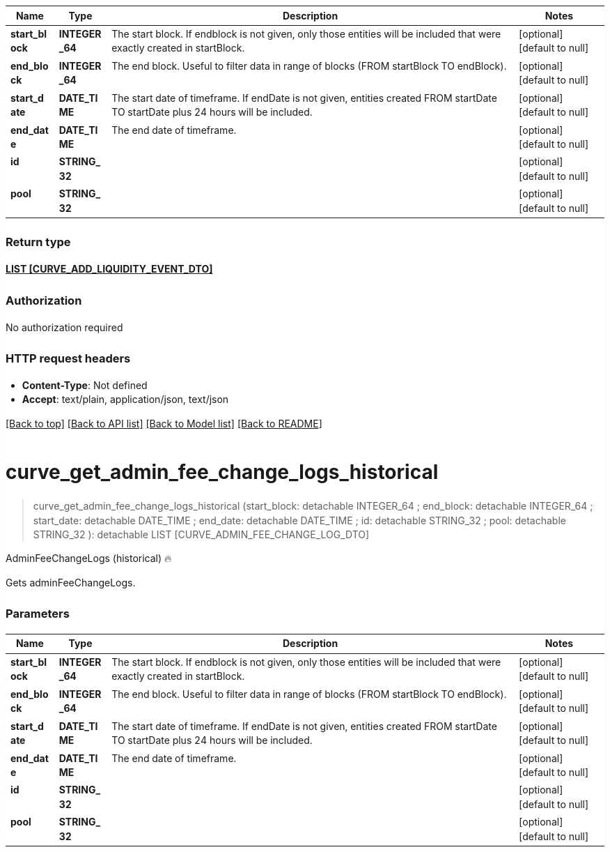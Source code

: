 Name | Type | Description  | Notes
------------- | ------------- | ------------- | -------------
 **start_block** | **INTEGER_64**| The start block. If endblock is not given, only those entities will be included that were exactly created in startBlock. | [optional] [default to null]
 **end_block** | **INTEGER_64**| The end block. Useful to filter data in range of blocks (FROM startBlock TO endBlock). | [optional] [default to null]
 **start_date** | **DATE_TIME**| The start date of timeframe. If endDate is not given, entities created FROM startDate TO startDate plus 24 hours will be included. | [optional] [default to null]
 **end_date** | **DATE_TIME**| The end date of timeframe. | [optional] [default to null]
 **id** | **STRING_32**|  | [optional] [default to null]
 **pool** | **STRING_32**|  | [optional] [default to null]

### Return type

[**LIST [CURVE_ADD_LIQUIDITY_EVENT_DTO]**](Curve.AddLiquidityEventDTO.md)

### Authorization

No authorization required

### HTTP request headers

 - **Content-Type**: Not defined
 - **Accept**: text/plain, application/json, text/json

[[Back to top]](#) [[Back to API list]](../README.md#documentation-for-api-endpoints) [[Back to Model list]](../README.md#documentation-for-models) [[Back to README]](../README.md)

# **curve_get_admin_fee_change_logs_historical**
> curve_get_admin_fee_change_logs_historical (start_block:  detachable INTEGER_64 ; end_block:  detachable INTEGER_64 ; start_date:  detachable DATE_TIME ; end_date:  detachable DATE_TIME ; id:  detachable STRING_32 ; pool:  detachable STRING_32 ): detachable LIST [CURVE_ADMIN_FEE_CHANGE_LOG_DTO]


AdminFeeChangeLogs (historical) 🔥

Gets adminFeeChangeLogs.


### Parameters

Name | Type | Description  | Notes
------------- | ------------- | ------------- | -------------
 **start_block** | **INTEGER_64**| The start block. If endblock is not given, only those entities will be included that were exactly created in startBlock. | [optional] [default to null]
 **end_block** | **INTEGER_64**| The end block. Useful to filter data in range of blocks (FROM startBlock TO endBlock). | [optional] [default to null]
 **start_date** | **DATE_TIME**| The start date of timeframe. If endDate is not given, entities created FROM startDate TO startDate plus 24 hours will be included. | [optional] [default to null]
 **end_date** | **DATE_TIME**| The end date of timeframe. | [optional] [default to null]
 **id** | **STRING_32**|  | [optional] [default to null]
 **pool** | **STRING_32**|  | [optional] [default to null]

